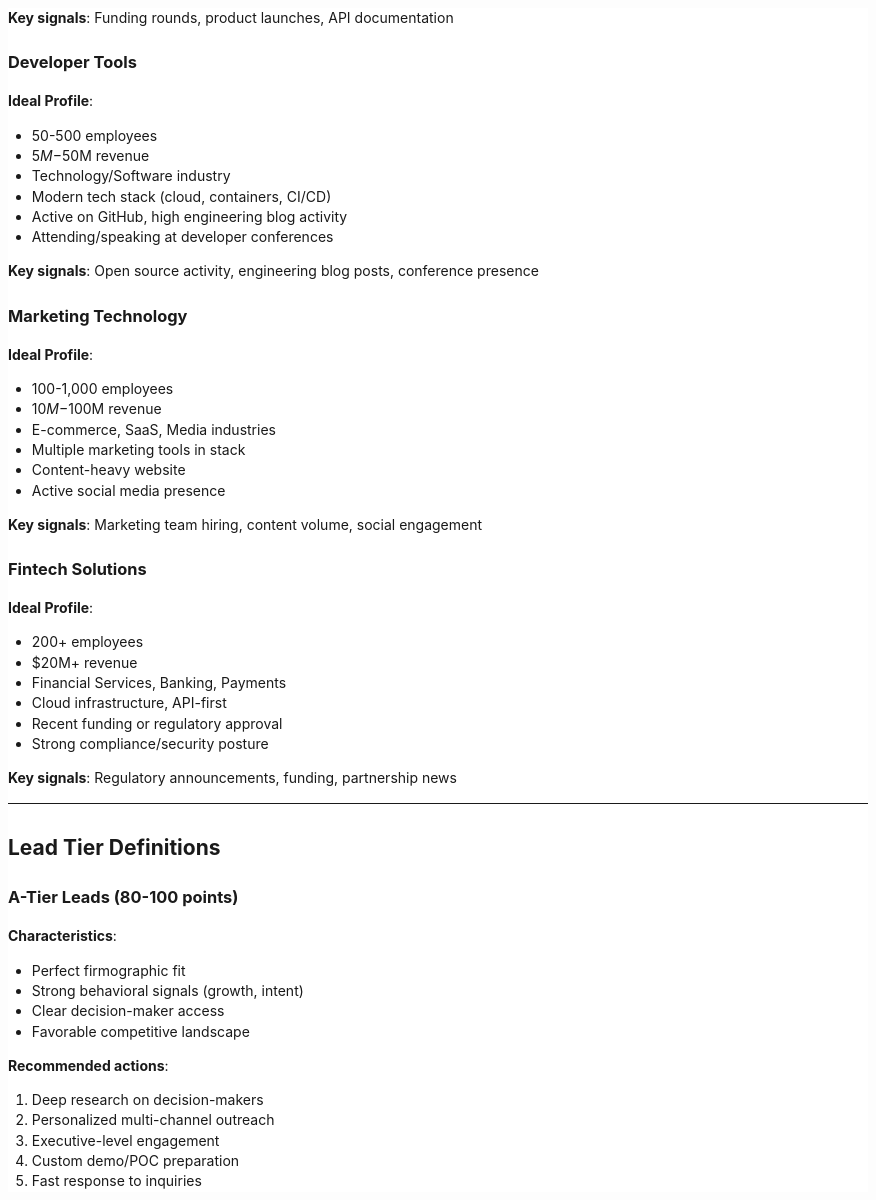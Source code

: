 **Key signals**: Funding rounds, product launches, API documentation

### Developer Tools

**Ideal Profile**:
- 50-500 employees
- $5M-$50M revenue
- Technology/Software industry
- Modern tech stack (cloud, containers, CI/CD)
- Active on GitHub, high engineering blog activity
- Attending/speaking at developer conferences

**Key signals**: Open source activity, engineering blog posts, conference presence

### Marketing Technology

**Ideal Profile**:
- 100-1,000 employees
- $10M-$100M revenue
- E-commerce, SaaS, Media industries
- Multiple marketing tools in stack
- Content-heavy website
- Active social media presence

**Key signals**: Marketing team hiring, content volume, social engagement

### Fintech Solutions

**Ideal Profile**:
- 200+ employees
- $20M+ revenue
- Financial Services, Banking, Payments
- Cloud infrastructure, API-first
- Recent funding or regulatory approval
- Strong compliance/security posture

**Key signals**: Regulatory announcements, funding, partnership news

---

## Lead Tier Definitions

### A-Tier Leads (80-100 points)

**Characteristics**:
- Perfect firmographic fit
- Strong behavioral signals (growth, intent)
- Clear decision-maker access
- Favorable competitive landscape

**Recommended actions**:
1. Deep research on decision-makers
2. Personalized multi-channel outreach
3. Executive-level engagement
4. Custom demo/POC preparation
5. Fast response to inquiries
